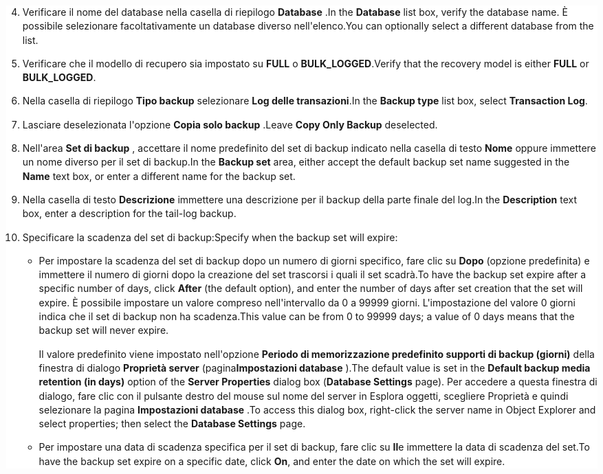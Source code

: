4.  <span data-ttu-id="13233-133">Verificare il nome del database nella casella di riepilogo **Database** .</span><span class="sxs-lookup"><span data-stu-id="13233-133">In the **Database** list box, verify the database name.</span></span> <span data-ttu-id="13233-134">È possibile selezionare facoltativamente un database diverso nell'elenco.</span><span class="sxs-lookup"><span data-stu-id="13233-134">You can optionally select a different database from the list.</span></span>  
  
5.  <span data-ttu-id="13233-135">Verificare che il modello di recupero sia impostato su **FULL** o **BULK_LOGGED**.</span><span class="sxs-lookup"><span data-stu-id="13233-135">Verify that the recovery model is either **FULL** or **BULK_LOGGED**.</span></span>  
  
6.  <span data-ttu-id="13233-136">Nella casella di riepilogo **Tipo backup** selezionare **Log delle transazioni**.</span><span class="sxs-lookup"><span data-stu-id="13233-136">In the **Backup type** list box, select **Transaction Log**.</span></span>  
  
7.  <span data-ttu-id="13233-137">Lasciare deselezionata l'opzione **Copia solo backup** .</span><span class="sxs-lookup"><span data-stu-id="13233-137">Leave **Copy Only Backup** deselected.</span></span>  
  
8.  <span data-ttu-id="13233-138">Nell'area **Set di backup** , accettare il nome predefinito del set di backup indicato nella casella di testo **Nome** oppure immettere un nome diverso per il set di backup.</span><span class="sxs-lookup"><span data-stu-id="13233-138">In the **Backup set** area, either accept the default backup set name suggested in the **Name** text box, or enter a different name for the backup set.</span></span>  
  
9. <span data-ttu-id="13233-139">Nella casella di testo **Descrizione** immettere una descrizione per il backup della parte finale del log.</span><span class="sxs-lookup"><span data-stu-id="13233-139">In the **Description** text box, enter a description for the tail-log backup.</span></span>  
  
10. <span data-ttu-id="13233-140">Specificare la scadenza del set di backup:</span><span class="sxs-lookup"><span data-stu-id="13233-140">Specify when the backup set will expire:</span></span>  
  
    -   <span data-ttu-id="13233-141">Per impostare la scadenza del set di backup dopo un numero di giorni specifico, fare clic su **Dopo** (opzione predefinita) e immettere il numero di giorni dopo la creazione del set trascorsi i quali il set scadrà.</span><span class="sxs-lookup"><span data-stu-id="13233-141">To have the backup set expire after a specific number of days, click **After** (the default option), and enter the number of days after set creation that the set will expire.</span></span> <span data-ttu-id="13233-142">È possibile impostare un valore compreso nell'intervallo da 0 a 99999 giorni. L'impostazione del valore 0 giorni indica che il set di backup non ha scadenza.</span><span class="sxs-lookup"><span data-stu-id="13233-142">This value can be from 0 to 99999 days; a value of 0 days means that the backup set will never expire.</span></span>  
  
         <span data-ttu-id="13233-143">Il valore predefinito viene impostato nell'opzione **Periodo di memorizzazione predefinito supporti di backup (giorni)** della finestra di dialogo **Proprietà server** (pagina**Impostazioni database** ).</span><span class="sxs-lookup"><span data-stu-id="13233-143">The default value is set in the **Default backup media retention (in days)** option of the **Server Properties** dialog box (**Database Settings** page).</span></span> <span data-ttu-id="13233-144">Per accedere a questa finestra di dialogo, fare clic con il pulsante destro del mouse sul nome del server in Esplora oggetti, scegliere Proprietà e quindi selezionare la pagina **Impostazioni database** .</span><span class="sxs-lookup"><span data-stu-id="13233-144">To access this dialog box, right-click the server name in Object Explorer and select properties; then select the **Database Settings** page.</span></span>  
  
    -   <span data-ttu-id="13233-145">Per impostare una data di scadenza specifica per il set di backup, fare clic su **Il**e immettere la data di scadenza del set.</span><span class="sxs-lookup"><span data-stu-id="13233-145">To have the backup set expire on a specific date, click **On**, and enter the date on which the set will expire.</span></span>  
  